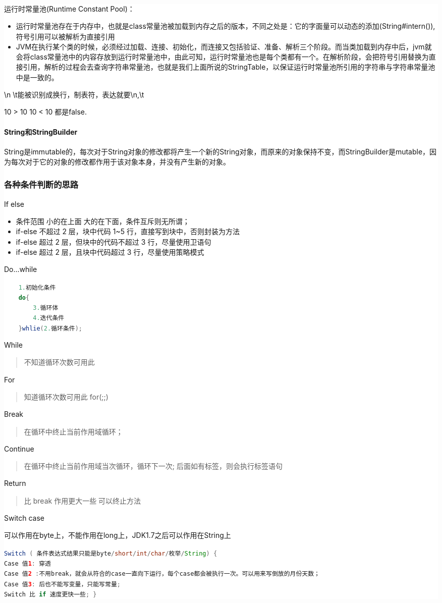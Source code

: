 运行时常量池(Runtime Constant Pool)：

- 运行时常量池存在于内存中，也就是class常量池被加载到内存之后的版本，不同之处是：它的字面量可以动态的添加(String#intern()),符号引用可以被解析为直接引用
- JVM在执行某个类的时候，必须经过加载、连接、初始化，而连接又包括验证、准备、解析三个阶段。而当类加载到内存中后，jvm就会将class常量池中的内容存放到运行时常量池中，由此可知，运行时常量池也是每个类都有一个。在解析阶段，会把符号引用替换为直接引用，解析的过程会去查询字符串常量池，也就是我们上面所说的StringTable，以保证运行时常量池所引用的字符串与字符串常量池中是一致的。

\n \t能被识别成换行，制表符，表达就要\\n,\\t

10 > 10  10 < 10  都是false.

#### String和StringBuilder

String是immutable的，每次对于String对象的修改都将产生一个新的String对象，而原来的对象保持不变，而StringBuilder是mutable，因为每次对于它的对象的修改都作用于该对象本身，并没有产生新的对象。

### 各种条件判断的思路

If else

- 条件范围 小的在上面 大的在下面，条件互斥则无所谓；
- if-else 不超过 2 层，块中代码 1~5 行，直接写到块中，否则封装为方法
- if-else 超过 2 层，但块中的代码不超过 3 行，尽量使用卫语句
- if-else 超过 2 层，且块中代码超过 3 行，尽量使用策略模式

Do…while

```java
    1.初始化条件
    do{
        3.循环体
        4.迭代条件
    }whlie(2.循环条件);
```

While

> 不知道循环次数可用此

For

> 知道循环次数可用此 for(;;)

Break

> 在循环中终止当前作用域循环；

Continue

> 在循环中终止当前作用域当次循环，循环下一次; 后面如有标签，则会执行标签语句

Return

> 比 break 作用更大一些 可以终止方法

Switch case

可以作用在byte上，不能作用在long上，JDK1.7之后可以作用在String上

```java
Switch ( 条件表达式结果只能是byte/short/int/char/枚举/String) {
Case 值1: 穿透
Case 值2 :不用break，就会从符合的case一直向下运行，每个case都会被执行一次。可以用来写倒放的月份天数；
Case 值3: 后也不能写变量，只能写常量;
Switch 比 if 速度更快一些; }
```
